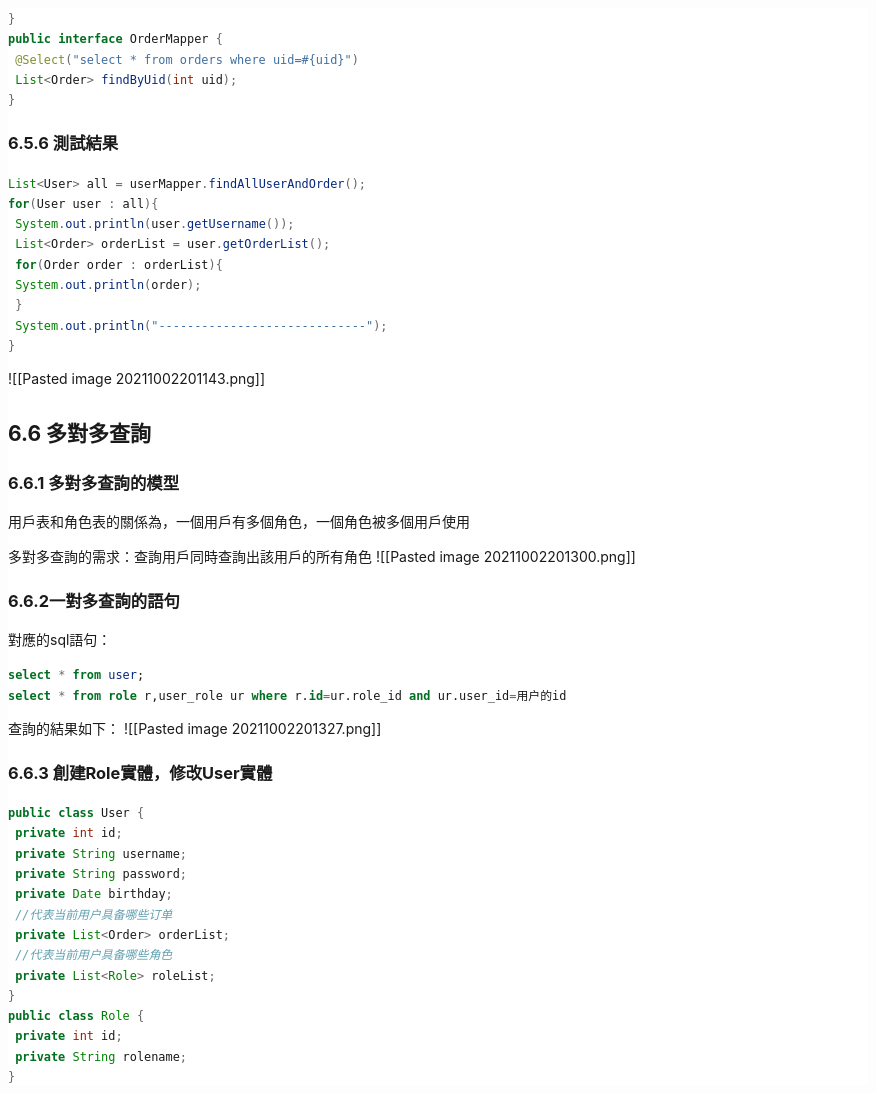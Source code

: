 ```java
}
public interface OrderMapper {
 @Select("select * from orders where uid=#{uid}")
 List<Order> findByUid(int uid);
}
```

### 6.5.6 測試結果
```java
List<User> all = userMapper.findAllUserAndOrder();
for(User user : all){
 System.out.println(user.getUsername());
 List<Order> orderList = user.getOrderList();
 for(Order order : orderList){
 System.out.println(order);
 }
 System.out.println("-----------------------------");
}

```
![[Pasted image 20211002201143.png]]




## 6.6 多對多查詢
### 6.6.1 多對多查詢的模型
⽤戶表和⻆⾊表的關係為，⼀個⽤戶有多個⻆⾊，⼀個⻆⾊被多個⽤戶使⽤

多對多查詢的需求：查詢⽤戶同時查詢出該⽤戶的所有⻆⾊
![[Pasted image 20211002201300.png]]

### 6.6.2⼀對多查詢的語句 

對應的sql語句：
```sql
select * from user; 
select * from role r,user_role ur where r.id=ur.role_id and ur.user_id=⽤户的id
```

查詢的結果如下：
![[Pasted image 20211002201327.png]]


### 6.6.3 創建Role實體，修改User實體
```java
public class User {
 private int id;
 private String username;
 private String password;
 private Date birthday;
 //代表当前⽤户具备哪些订单
 private List<Order> orderList;
 //代表当前⽤户具备哪些⻆⾊
 private List<Role> roleList;
}
public class Role {
 private int id;
 private String rolename;
}
```
